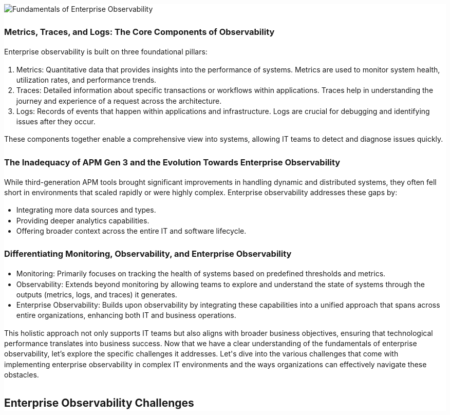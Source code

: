 <p>

![Fundamentals of Enterprise Observability](/img/resources/enterprise-observability-image2.png "Fundamentals of Enterprise Observability")

</p>
<h3>Metrics, Traces, and Logs: The Core Components of Observability</h3>

<p>
Enterprise observability is built on three foundational pillars:
</p>
<ol>

<li>Metrics: Quantitative data that provides insights into the performance of systems. Metrics are used to monitor system health, utilization rates, and performance trends.

<li>Traces: Detailed information about specific transactions or workflows within applications. Traces help in understanding the journey and experience of a request across the architecture.

<li>Logs: Records of events that happen within applications and infrastructure. Logs are crucial for debugging and identifying issues after they occur.
</li>
</ol>
<p>
These components together enable a comprehensive view into systems, allowing IT teams to detect and diagnose issues quickly.
</p>
<h3>The Inadequacy of APM Gen 3 and the Evolution Towards Enterprise Observability</h3>

<p>
While third-generation APM tools brought significant improvements in handling dynamic and distributed systems, they often fell short in environments that scaled rapidly or were highly complex. Enterprise observability addresses these gaps by:
</p>
<ul>

<li>Integrating more data sources and types.

<li>Providing deeper analytics capabilities.

<li>Offering broader context across the entire IT and software lifecycle.
</li>
</ul>
<h3>Differentiating Monitoring, Observability, and Enterprise Observability</h3>

<ul>

<li>Monitoring: Primarily focuses on tracking the health of systems based on predefined thresholds and metrics.

<li>Observability: Extends beyond monitoring by allowing teams to explore and understand the state of systems through the outputs (metrics, logs, and traces) it generates.

<li>Enterprise Observability: Builds upon observability by integrating these capabilities into a unified approach that spans across entire organizations, enhancing both IT and business operations.
</li>
</ul>
<p>
This holistic approach not only supports IT teams but also aligns with broader business objectives, ensuring that technological performance translates into business success. Now that we have a clear understanding of the fundamentals of enterprise observability, let’s explore the specific challenges it addresses. Let's dive into the various challenges that come with implementing enterprise observability in complex IT environments and the ways organizations can effectively navigate these obstacles.
</p>
<h2>Enterprise Observability Challenges</h2>
